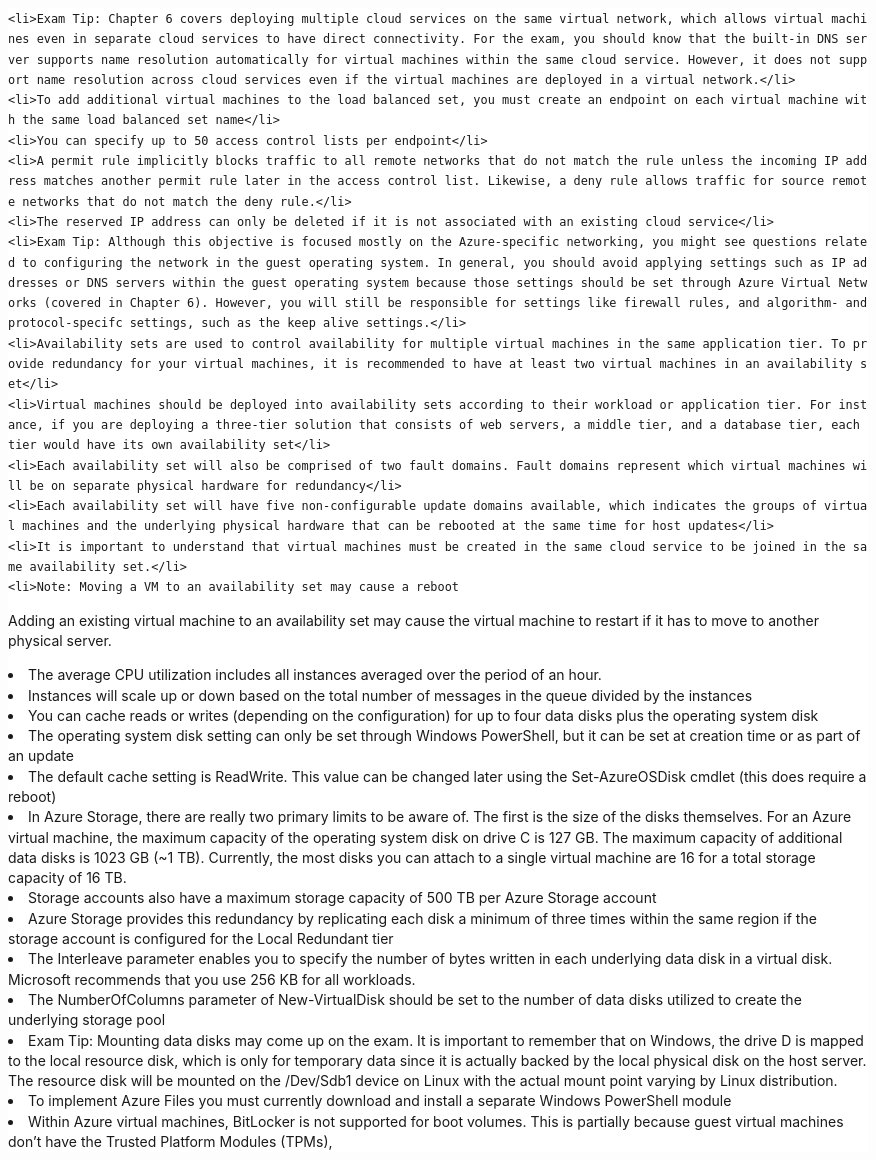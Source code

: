	<li>Exam Tip: Chapter 6 covers deploying multiple cloud services on the same virtual network, which allows virtual machines even in separate cloud services to have direct connectivity. For the exam, you should know that the built-in DNS server supports name resolution automatically for virtual machines within the same cloud service. However, it does not support name resolution across cloud services even if the virtual machines are deployed in a virtual network.</li>
	<li>To add additional virtual machines to the load balanced set, you must create an endpoint on each virtual machine with the same load balanced set name</li>
	<li>You can specify up to 50 access control lists per endpoint</li>
	<li>A permit rule implicitly blocks traffic to all remote networks that do not match the rule unless the incoming IP address matches another permit rule later in the access control list. Likewise, a deny rule allows traffic for source remote networks that do not match the deny rule.</li>
	<li>The reserved IP address can only be deleted if it is not associated with an existing cloud service</li>
	<li>Exam Tip: Although this objective is focused mostly on the Azure-specific networking, you might see questions related to configuring the network in the guest operating system. In general, you should avoid applying settings such as IP addresses or DNS servers within the guest operating system because those settings should be set through Azure Virtual Networks (covered in Chapter 6). However, you will still be responsible for settings like firewall rules, and algorithm- and protocol-specifc settings, such as the keep alive settings.</li>
	<li>Availability sets are used to control availability for multiple virtual machines in the same application tier. To provide redundancy for your virtual machines, it is recommended to have at least two virtual machines in an availability set</li>
	<li>Virtual machines should be deployed into availability sets according to their workload or application tier. For instance, if you are deploying a three-tier solution that consists of web servers, a middle tier, and a database tier, each tier would have its own availability set</li>
	<li>Each availability set will also be comprised of two fault domains. Fault domains represent which virtual machines will be on separate physical hardware for redundancy</li>
	<li>Each availability set will have five non-configurable update domains available, which indicates the groups of virtual machines and the underlying physical hardware that can be rebooted at the same time for host updates</li>
	<li>It is important to understand that virtual machines must be created in the same cloud service to be joined in the same availability set.</li>
	<li>Note: Moving a VM to an availability set may cause a reboot
Adding an existing virtual machine to an availability set may cause the virtual machine to restart if it has to move to another physical server.</li>
	<li>The average CPU utilization includes all instances averaged over the period of an hour.</li>
	<li>Instances will scale up or down based on the total number of messages in the queue divided by the instances</li>
	<li>You can cache reads or writes (depending on the configuration) for up to four data disks plus the operating system disk</li>
	<li>The operating system disk setting can only be set through Windows PowerShell, but it can be set at creation time or as part of an update</li>
	<li>The default cache setting is ReadWrite. This value can be changed later using the Set-AzureOSDisk cmdlet (this does require a reboot)</li>
	<li>In Azure Storage, there are really two primary limits to be aware of. The first is the size of the disks themselves. For an Azure virtual machine, the maximum capacity of the operating system disk on drive C is 127 GB. The maximum capacity of additional data disks is 1023 GB (~1 TB). Currently, the most disks you can attach to a single virtual machine are 16 for a total storage capacity of 16 TB.</li>
	<li>Storage accounts also have a maximum storage capacity of 500 TB per Azure Storage account</li>
	<li>Azure Storage provides this redundancy by replicating each disk a minimum of three times within the same region if the storage account is configured for the Local Redundant tier</li>
	<li>The Interleave parameter enables you to specify the number of bytes written in each underlying data disk in a virtual disk. Microsoft recommends that you use 256 KB for all workloads.</li>
	<li>The NumberOfColumns parameter of New-VirtualDisk should be set to the number of data disks utilized to create the underlying storage pool</li>
	<li>Exam Tip: Mounting data disks may come up on the exam. It is important to remember that on Windows, the drive D is mapped to the local resource disk, which is only for temporary data since it is actually backed by the local physical disk on the host server. The resource disk will be mounted on the /Dev/Sdb1 device on Linux with the actual mount point varying by Linux distribution.</li>
	<li>To implement Azure Files you must currently download and install a separate Windows PowerShell module</li>
	<li>Within Azure virtual machines, BitLocker is not supported for boot volumes. This is partially because guest virtual machines don’t have the Trusted Platform Modules (TPMs),</li>